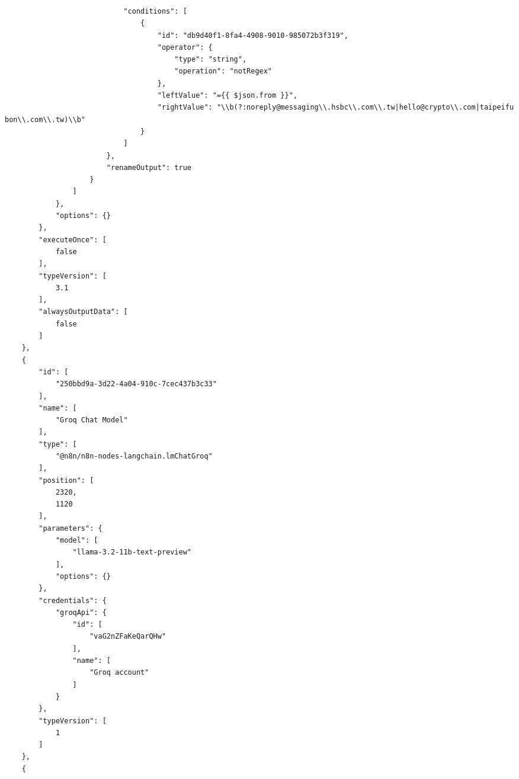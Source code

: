                                 "conditions": [
                                    {
                                        "id": "db9d40f1-8fa4-4908-9010-985072b3f319",
                                        "operator": {
                                            "type": "string",
                                            "operation": "notRegex"
                                        },
                                        "leftValue": "={{ $json.from }}",
                                        "rightValue": "\\b(?:noreply@messaging\\.hsbc\\.com\\.tw|hello@crypto\\.com|taipeifubon\\.com\\.tw)\\b"
                                    }
                                ]
                            },
                            "renameOutput": true
                        }
                    ]
                },
                "options": {}
            },
            "executeOnce": [
                false
            ],
            "typeVersion": [
                3.1
            ],
            "alwaysOutputData": [
                false
            ]
        },
        {
            "id": [
                "250bbd9a-3d22-4a04-910c-7cec437b3c33"
            ],
            "name": [
                "Groq Chat Model"
            ],
            "type": [
                "@n8n/n8n-nodes-langchain.lmChatGroq"
            ],
            "position": [
                2320,
                1120
            ],
            "parameters": {
                "model": [
                    "llama-3.2-11b-text-preview"
                ],
                "options": {}
            },
            "credentials": {
                "groqApi": {
                    "id": [
                        "vaG2nZFaKeQarQHw"
                    ],
                    "name": [
                        "Groq account"
                    ]
                }
            },
            "typeVersion": [
                1
            ]
        },
        {